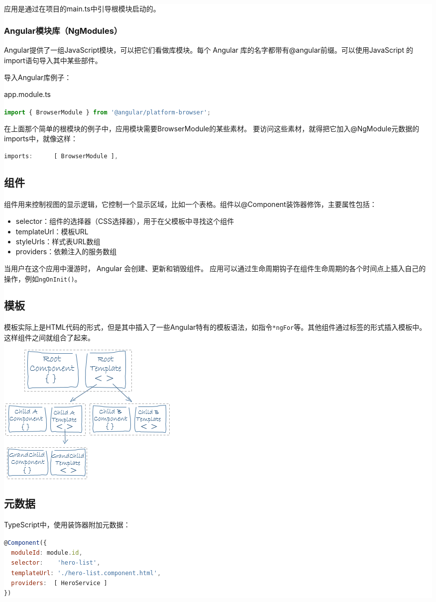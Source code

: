 应用是通过在项目的main.ts中引导根模块启动的。

### Angular模块库（NgModules）

Angular提供了一组JavaScript模块，可以把它们看做库模块。每个 Angular 库的名字都带有@angular前缀。可以使用JavaScript 的import语句导入其中某些部件。

导入Angular库例子：

app.module.ts
```javascript
import { BrowserModule } from '@angular/platform-browser';
```

在上面那个简单的根模块的例子中，应用模块需要BrowserModule的某些素材。 要访问这些素材，就得把它加入@NgModule元数据的imports中，就像这样：

```javascript
imports:      [ BrowserModule ],
```

## 组件

组件用来控制视图的显示逻辑，它控制一个显示区域，比如一个表格。组件以@Component装饰器修饰，主要属性包括：

* selector：组件的选择器（CSS选择器），用于在父模板中寻找这个组件
* templateUrl：模板URL
* styleUrls：样式表URL数组
* providers：依赖注入的服务数组

当用户在这个应用中漫游时， Angular 会创建、更新和销毁组件。 应用可以通过生命周期钩子在组件生命周期的各个时间点上插入自己的操作，例如`ngOnInit()`。

## 模板

模板实际上是HTML代码的形式，但是其中插入了一些Angular特有的模板语法，如指令`*ngFor`等。其他组件通过标签的形式插入模板中。这样组件之间就组合了起来。

![](res/2.png)

## 元数据

TypeScript中，使用装饰器附加元数据：

```javascript
@Component({
  moduleId: module.id,
  selector:    'hero-list',
  templateUrl: './hero-list.component.html',
  providers:  [ HeroService ]
})
```
